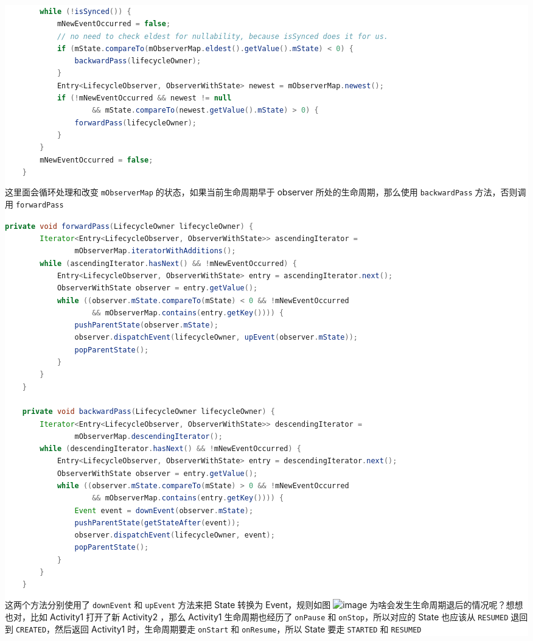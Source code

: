 ```Java
        while (!isSynced()) {
            mNewEventOccurred = false;
            // no need to check eldest for nullability, because isSynced does it for us.
            if (mState.compareTo(mObserverMap.eldest().getValue().mState) < 0) {
                backwardPass(lifecycleOwner);
            }
            Entry<LifecycleObserver, ObserverWithState> newest = mObserverMap.newest();
            if (!mNewEventOccurred && newest != null
                    && mState.compareTo(newest.getValue().mState) > 0) {
                forwardPass(lifecycleOwner);
            }
        }
        mNewEventOccurred = false;
    }
```
这里面会循环处理和改变 `mObserverMap` 的状态，如果当前生命周期早于 observer 所处的生命周期，那么使用 `backwardPass` 方法，否则调用 `forwardPass`
```Java
private void forwardPass(LifecycleOwner lifecycleOwner) {
        Iterator<Entry<LifecycleObserver, ObserverWithState>> ascendingIterator =
                mObserverMap.iteratorWithAdditions();
        while (ascendingIterator.hasNext() && !mNewEventOccurred) {
            Entry<LifecycleObserver, ObserverWithState> entry = ascendingIterator.next();
            ObserverWithState observer = entry.getValue();
            while ((observer.mState.compareTo(mState) < 0 && !mNewEventOccurred
                    && mObserverMap.contains(entry.getKey()))) {
                pushParentState(observer.mState);
                observer.dispatchEvent(lifecycleOwner, upEvent(observer.mState));
                popParentState();
            }
        }
    }

    private void backwardPass(LifecycleOwner lifecycleOwner) {
        Iterator<Entry<LifecycleObserver, ObserverWithState>> descendingIterator =
                mObserverMap.descendingIterator();
        while (descendingIterator.hasNext() && !mNewEventOccurred) {
            Entry<LifecycleObserver, ObserverWithState> entry = descendingIterator.next();
            ObserverWithState observer = entry.getValue();
            while ((observer.mState.compareTo(mState) > 0 && !mNewEventOccurred
                    && mObserverMap.contains(entry.getKey()))) {
                Event event = downEvent(observer.mState);
                pushParentState(getStateAfter(event));
                observer.dispatchEvent(lifecycleOwner, event);
                popParentState();
            }
        }
    }
```
这两个方法分别使用了 `downEvent` 和 `upEvent` 方法来把 State 转换为 Event，规则如图
![image](https://developer.android.com/images/topic/libraries/architecture/lifecycle-states.png)
为啥会发生生命周期退后的情况呢？想想也对，比如 Activity1 打开了新 Activity2 ，那么 Activity1 生命周期也经历了 `onPause` 和 `onStop`，所以对应的 State 也应该从 `RESUMED` 退回到 `CREATED`，然后返回 Activity1 时，生命周期要走 `onStart` 和 `onResume`，所以 State 要走 `STARTED` 和 `RESUMED`
